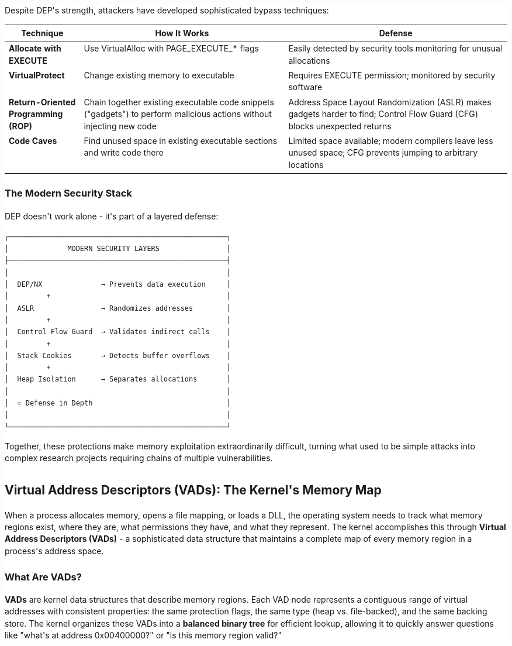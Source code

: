 Despite DEP's strength, attackers have developed sophisticated bypass techniques:

|Technique|How It Works|Defense|
|---|---|---|
|**Allocate with EXECUTE**|Use VirtualAlloc with PAGE_EXECUTE_* flags|Easily detected by security tools monitoring for unusual allocations|
|**VirtualProtect**|Change existing memory to executable|Requires EXECUTE permission; monitored by security software|
|**Return-Oriented Programming (ROP)**|Chain together existing executable code snippets ("gadgets") to perform malicious actions without injecting new code|Address Space Layout Randomization (ASLR) makes gadgets harder to find; Control Flow Guard (CFG) blocks unexpected returns|
|**Code Caves**|Find unused space in existing executable sections and write code there|Limited space available; modern compilers leave less unused space; CFG prevents jumping to arbitrary locations|



### The Modern Security Stack

DEP doesn't work alone - it's part of a layered defense:

```
┌────────────────────────────────────────────────────┐
│              MODERN SECURITY LAYERS                │
├────────────────────────────────────────────────────┤
│                                                    │
│  DEP/NX              → Prevents data execution     │
│         +                                          │
│  ASLR                → Randomizes addresses        │
│         +                                          │
│  Control Flow Guard  → Validates indirect calls    │
│         +                                          │
│  Stack Cookies       → Detects buffer overflows    │
│         +                                          │
│  Heap Isolation      → Separates allocations       │
│                                                    │
│  = Defense in Depth                                │
│                                                    │
└────────────────────────────────────────────────────┘
```

Together, these protections make memory exploitation extraordinarily difficult, turning what used to be simple attacks into complex research projects requiring chains of multiple vulnerabilities.



## Virtual Address Descriptors (VADs): The Kernel's Memory Map

When a process allocates memory, opens a file mapping, or loads a DLL, the operating system needs to track what memory regions exist, where they are, what permissions they have, and what they represent. The kernel accomplishes this through **Virtual Address Descriptors (VADs)** - a sophisticated data structure that maintains a complete map of every memory region in a process's address space.

### What Are VADs?

**VADs** are kernel data structures that describe memory regions. Each VAD node represents a contiguous range of virtual addresses with consistent properties: the same protection flags, the same type (heap vs. file-backed), and the same backing store. The kernel organizes these VADs into a **balanced binary tree** for efficient lookup, allowing it to quickly answer questions like "what's at address 0x00400000?" or "is this memory region valid?"
